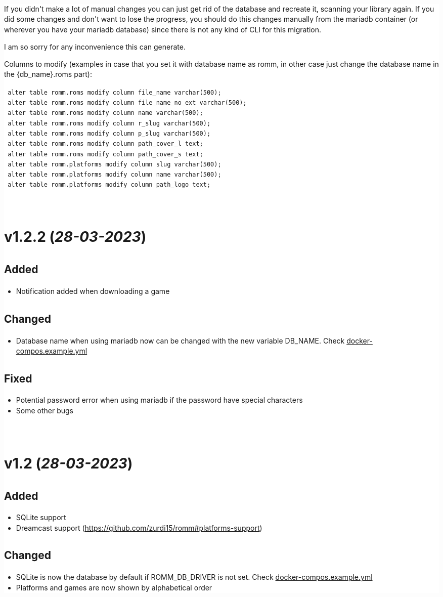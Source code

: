 If you didn't make a lot of manual changes you can just get rid of the database and recreate it, scanning your library again. If you did some changes and don't want to lose the progress, you should do this changes manually from the mariadb container (or wherever you have your mariadb database) since there is not any kind of CLI for this migration.

I am so sorry for any inconvenience this can generate.

Columns to modify (examples in case that you set it with database name as romm, in other case just change the database name in the {db_name}.roms part):
```
 alter table romm.roms modify column file_name varchar(500);
 alter table romm.roms modify column file_name_no_ext varchar(500);
 alter table romm.roms modify column name varchar(500);
 alter table romm.roms modify column r_slug varchar(500);
 alter table romm.roms modify column p_slug varchar(500);
 alter table romm.roms modify column path_cover_l text;
 alter table romm.roms modify column path_cover_s text;
 alter table romm.platforms modify column slug varchar(500);
 alter table romm.platforms modify column name varchar(500);
 alter table romm.platforms modify column path_logo text;
```

<br>

# v1.2.2 (_28-03-2023_)

## Added
 - Notification added when downloading a game
## Changed
 - Database name when using mariadb now can be changed with the new variable DB_NAME. Check [docker-compos.example.yml](https://github.com/zurdi15/romm/blob/master/docker/docker-compose.example.yml)
## Fixed
 - Potential password error when using mariadb if the password have special characters
 - Some other bugs

<br>

# v1.2 (_28-03-2023_)

## Added
 - SQLite support
 - Dreamcast support (https://github.com/zurdi15/romm#platforms-support)
## Changed
 - SQLite is now the database by default if ROMM_DB_DRIVER is not set. Check [docker-compos.example.yml](https://github.com/zurdi15/romm/blob/master/docker/docker-compose.example.yml)
 - Platforms and games are now shown by alphabetical order
